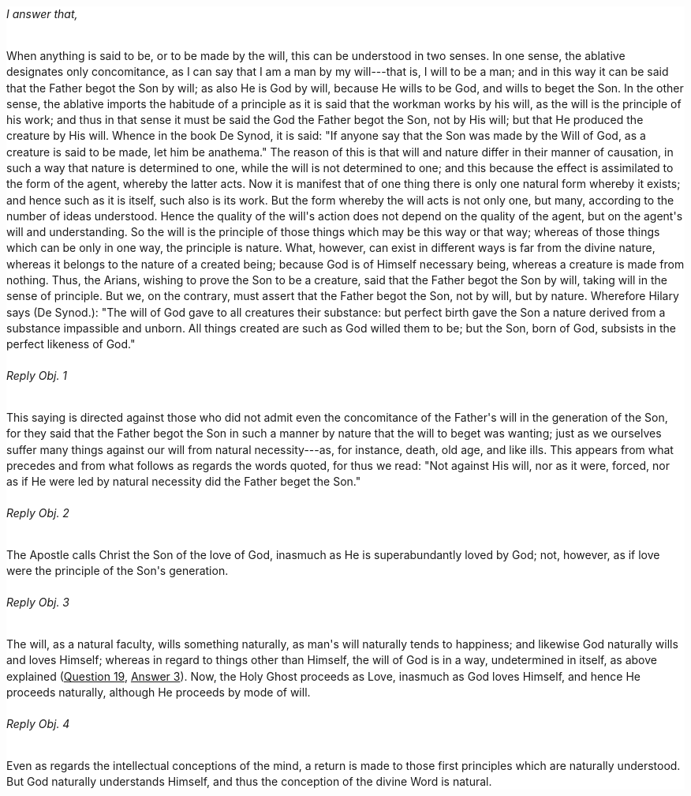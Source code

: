 ###### I answer that,
When anything is said to be, or to be made by the will, this can be understood in two senses. In one sense, the ablative designates only concomitance, as I can say that I am a man by my will---that is, I will to be a man; and in this way it can be said that the Father begot the Son by will; as also He is God by will, because He wills to be God, and wills to beget the Son. In the other sense, the ablative imports the habitude of a principle as it is said that the workman works by his will, as the will is the principle of his work; and thus in that sense it must be said the God the Father begot the Son, not by His will; but that He produced the creature by His will. Whence in the book De Synod, it is said: "If anyone say that the Son was made by the Will of God, as a creature is said to be made, let him be anathema." The reason of this is that will and nature differ in their manner of causation, in such a way that nature is determined to one, while the will is not determined to one; and this because the effect is assimilated to the form of the agent, whereby the latter acts. Now it is manifest that of one thing there is only one natural form whereby it exists; and hence such as it is itself, such also is its work. But the form whereby the will acts is not only one, but many, according to the number of ideas understood. Hence the quality of the will's action does not depend on the quality of the agent, but on the agent's will and understanding. So the will is the principle of those things which may be this way or that way; whereas of those things which can be only in one way, the principle is nature. What, however, can exist in different ways is far from the divine nature, whereas it belongs to the nature of a created being; because God is of Himself necessary being, whereas a creature is made from nothing. Thus, the Arians, wishing to prove the Son to be a creature, said that the Father begot the Son by will, taking will in the sense of principle. But we, on the contrary, must assert that the Father begot the Son, not by will, but by nature. Wherefore Hilary says (De Synod.): "The will of God gave to all creatures their substance: but perfect birth gave the Son a nature derived from a substance impassible and unborn. All things created are such as God willed them to be; but the Son, born of God, subsists in the perfect likeness of God."  

###### Reply Obj. 1
This saying is directed against those who did not admit even the concomitance of the Father's will in the generation of the Son, for they said that the Father begot the Son in such a manner by nature that the will to beget was wanting; just as we ourselves suffer many things against our will from natural necessity---as, for instance, death, old age, and like ills. This appears from what precedes and from what follows as regards the words quoted, for thus we read: "Not against His will, nor as it were, forced, nor as if He were led by natural necessity did the Father beget the Son."  

###### Reply Obj. 2
The Apostle calls Christ the Son of the love of God, inasmuch as He is superabundantly loved by God; not, however, as if love were the principle of the Son's generation.  

###### Reply Obj. 3
The will, as a natural faculty, wills something naturally, as man's will naturally tends to happiness; and likewise God naturally wills and loves Himself; whereas in regard to things other than Himself, the will of God is in a way, undetermined in itself, as above explained ([Question 19](../002.%20One%20God/19.%20Will%20of%20God.md), [Answer 3](../002.%20One%20God/19.%20Will%20of%20God.md#3.%20Whether%20whatever%20God%20wills%20He%20wills%20necessarily?%20)). Now, the Holy Ghost proceeds as Love, inasmuch as God loves Himself, and hence He proceeds naturally, although He proceeds by mode of will.  

###### Reply Obj. 4
Even as regards the intellectual conceptions of the mind, a return is made to those first principles which are naturally understood. But God naturally understands Himself, and thus the conception of the divine Word is natural.  
